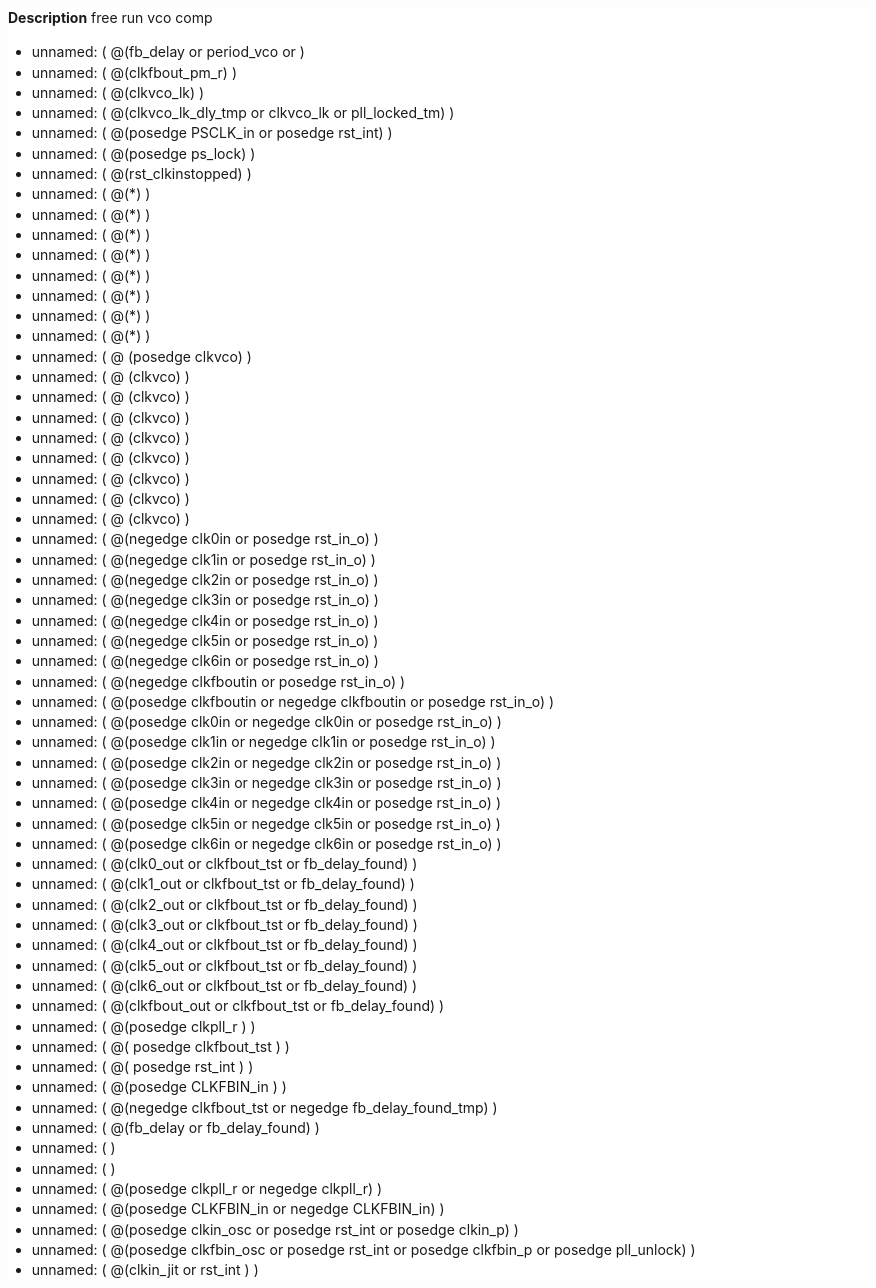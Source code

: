 **Description**
free run vco comp

- unnamed: ( @(fb_delay or period_vco or  )
- unnamed: ( @(clkfbout_pm_r) )
- unnamed: ( @(clkvco_lk) )
- unnamed: ( @(clkvco_lk_dly_tmp or clkvco_lk  or pll_locked_tm) )
- unnamed: ( @(posedge PSCLK_in or posedge rst_int) )
- unnamed: ( @(posedge ps_lock) )
- unnamed: ( @(rst_clkinstopped) )
- unnamed: ( @(*) )
- unnamed: ( @(*) )
- unnamed: ( @(*) )
- unnamed: ( @(*) )
- unnamed: ( @(*) )
- unnamed: ( @(*) )
- unnamed: ( @(*) )
- unnamed: ( @(*) )
- unnamed: ( @ (posedge clkvco) )
- unnamed: ( @ (clkvco) )
- unnamed: ( @ (clkvco) )
- unnamed: ( @ (clkvco) )
- unnamed: ( @ (clkvco) )
- unnamed: ( @ (clkvco) )
- unnamed: ( @ (clkvco) )
- unnamed: ( @ (clkvco) )
- unnamed: ( @ (clkvco) )
- unnamed: ( @(negedge clk0in or posedge rst_in_o) )
- unnamed: ( @(negedge clk1in or posedge rst_in_o) )
- unnamed: ( @(negedge clk2in or posedge rst_in_o) )
- unnamed: ( @(negedge clk3in or posedge rst_in_o) )
- unnamed: ( @(negedge clk4in or posedge rst_in_o) )
- unnamed: ( @(negedge clk5in or posedge rst_in_o) )
- unnamed: ( @(negedge clk6in or posedge rst_in_o) )
- unnamed: ( @(negedge clkfboutin or posedge rst_in_o) )
- unnamed: ( @(posedge clkfboutin or negedge clkfboutin or posedge rst_in_o) )
- unnamed: ( @(posedge clk0in or negedge clk0in or posedge rst_in_o) )
- unnamed: ( @(posedge clk1in or negedge clk1in or posedge rst_in_o) )
- unnamed: ( @(posedge clk2in or negedge clk2in or posedge rst_in_o) )
- unnamed: ( @(posedge clk3in or negedge clk3in or posedge rst_in_o) )
- unnamed: ( @(posedge clk4in or negedge clk4in or posedge rst_in_o) )
- unnamed: ( @(posedge clk5in or negedge clk5in or posedge rst_in_o) )
- unnamed: ( @(posedge clk6in or negedge clk6in or posedge rst_in_o) )
- unnamed: ( @(clk0_out or clkfbout_tst or fb_delay_found) )
- unnamed: ( @(clk1_out or clkfbout_tst or fb_delay_found) )
- unnamed: ( @(clk2_out or clkfbout_tst or fb_delay_found) )
- unnamed: ( @(clk3_out or clkfbout_tst or fb_delay_found) )
- unnamed: ( @(clk4_out or clkfbout_tst or fb_delay_found) )
- unnamed: ( @(clk5_out or clkfbout_tst or fb_delay_found) )
- unnamed: ( @(clk6_out or clkfbout_tst or fb_delay_found) )
- unnamed: ( @(clkfbout_out or clkfbout_tst or fb_delay_found) )
- unnamed: ( @(posedge clkpll_r ) )
- unnamed: ( @( posedge clkfbout_tst ) )
- unnamed: ( @( posedge rst_int ) )
- unnamed: ( @(posedge CLKFBIN_in ) )
- unnamed: ( @(negedge clkfbout_tst or negedge fb_delay_found_tmp) )
- unnamed: ( @(fb_delay or fb_delay_found) )
- unnamed: (  )
- unnamed: (  )
- unnamed: ( @(posedge clkpll_r or negedge clkpll_r) )
- unnamed: ( @(posedge CLKFBIN_in or negedge CLKFBIN_in) )
- unnamed: ( @(posedge clkin_osc or posedge rst_int or posedge clkin_p) )
- unnamed: ( @(posedge clkfbin_osc or posedge rst_int or posedge clkfbin_p or posedge pll_unlock) )
- unnamed: ( @(clkin_jit or rst_int ) )